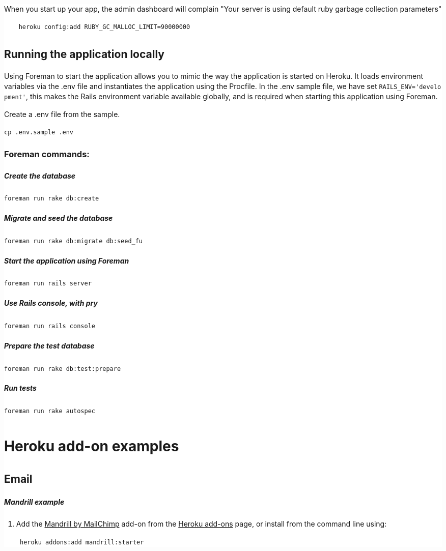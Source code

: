 When you start up your app, the admin dashboard  will complain "Your server is using default ruby garbage collection parameters"

```
    heroku config:add RUBY_GC_MALLOC_LIMIT=90000000
```

## Running the application locally

Using Foreman to start the application allows you to mimic the way the application is started on Heroku. It loads environment variables via the .env file and instantiates the application using the Procfile. In the .env sample file, we have set `RAILS_ENV='development'`, this makes the Rails environment variable available globally, and is required when starting this application using Foreman.

Create a .env file from the sample.

    cp .env.sample .env

### Foreman commands:


##### Create the database

    foreman run rake db:create

##### Migrate and seed the database

    foreman run rake db:migrate db:seed_fu

##### Start the application using Foreman

    foreman run rails server

##### Use Rails console, with pry

    foreman run rails console

##### Prepare the test database

    foreman run rake db:test:prepare

##### Run tests

    foreman run rake autospec


# Heroku add-on examples

## Email

##### Mandrill example

1. Add the [Mandrill by MailChimp](https://devcenter.heroku.com/articles/mandrill) add-on from the [Heroku add-ons](https://addons.heroku.com/) page, or install from the command line using:

        heroku addons:add mandrill:starter
